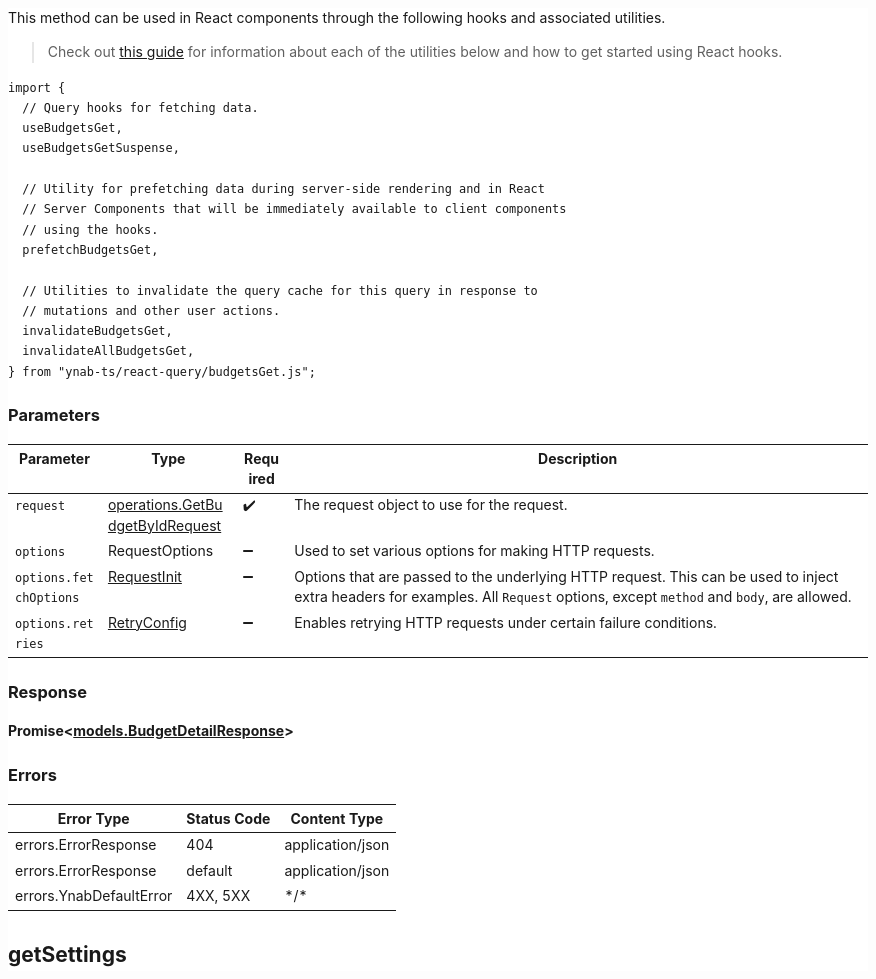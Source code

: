 This method can be used in React components through the following hooks and
associated utilities.

> Check out [this guide][hook-guide] for information about each of the utilities
> below and how to get started using React hooks.

[hook-guide]: ../../../REACT_QUERY.md

```tsx
import {
  // Query hooks for fetching data.
  useBudgetsGet,
  useBudgetsGetSuspense,

  // Utility for prefetching data during server-side rendering and in React
  // Server Components that will be immediately available to client components
  // using the hooks.
  prefetchBudgetsGet,
  
  // Utilities to invalidate the query cache for this query in response to
  // mutations and other user actions.
  invalidateBudgetsGet,
  invalidateAllBudgetsGet,
} from "ynab-ts/react-query/budgetsGet.js";
```

### Parameters

| Parameter                                                                                                                                                                      | Type                                                                                                                                                                           | Required                                                                                                                                                                       | Description                                                                                                                                                                    |
| ------------------------------------------------------------------------------------------------------------------------------------------------------------------------------ | ------------------------------------------------------------------------------------------------------------------------------------------------------------------------------ | ------------------------------------------------------------------------------------------------------------------------------------------------------------------------------ | ------------------------------------------------------------------------------------------------------------------------------------------------------------------------------ |
| `request`                                                                                                                                                                      | [operations.GetBudgetByIdRequest](../../models/operations/getbudgetbyidrequest.md)                                                                                             | :heavy_check_mark:                                                                                                                                                             | The request object to use for the request.                                                                                                                                     |
| `options`                                                                                                                                                                      | RequestOptions                                                                                                                                                                 | :heavy_minus_sign:                                                                                                                                                             | Used to set various options for making HTTP requests.                                                                                                                          |
| `options.fetchOptions`                                                                                                                                                         | [RequestInit](https://developer.mozilla.org/en-US/docs/Web/API/Request/Request#options)                                                                                        | :heavy_minus_sign:                                                                                                                                                             | Options that are passed to the underlying HTTP request. This can be used to inject extra headers for examples. All `Request` options, except `method` and `body`, are allowed. |
| `options.retries`                                                                                                                                                              | [RetryConfig](../../lib/utils/retryconfig.md)                                                                                                                                  | :heavy_minus_sign:                                                                                                                                                             | Enables retrying HTTP requests under certain failure conditions.                                                                                                               |

### Response

**Promise\<[models.BudgetDetailResponse](../../models/budgetdetailresponse.md)\>**

### Errors

| Error Type              | Status Code             | Content Type            |
| ----------------------- | ----------------------- | ----------------------- |
| errors.ErrorResponse    | 404                     | application/json        |
| errors.ErrorResponse    | default                 | application/json        |
| errors.YnabDefaultError | 4XX, 5XX                | \*/\*                   |

## getSettings
